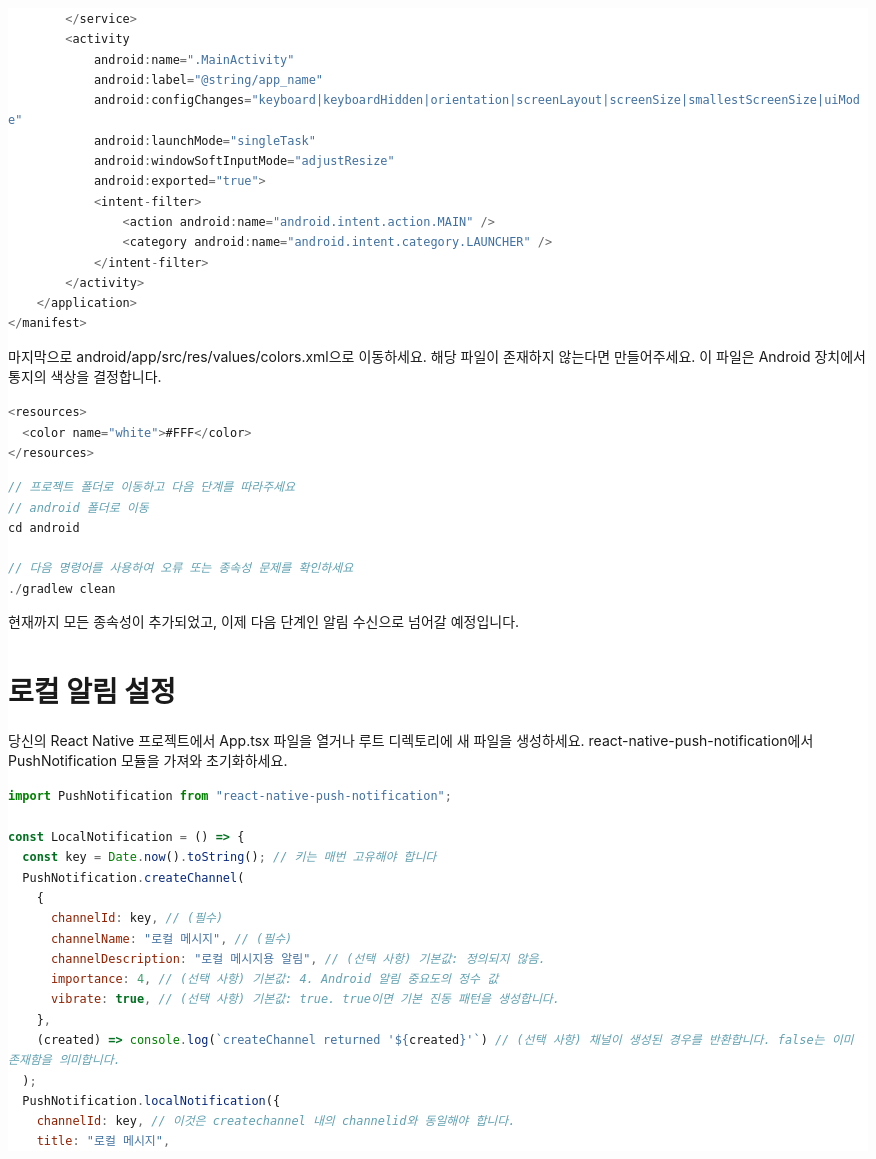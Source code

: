 ```js
        </service>
        <activity
            android:name=".MainActivity"
            android:label="@string/app_name"
            android:configChanges="keyboard|keyboardHidden|orientation|screenLayout|screenSize|smallestScreenSize|uiMode"
            android:launchMode="singleTask"
            android:windowSoftInputMode="adjustResize"
            android:exported="true">
            <intent-filter>
                <action android:name="android.intent.action.MAIN" />
                <category android:name="android.intent.category.LAUNCHER" />
            </intent-filter>
        </activity>
    </application>
</manifest>
```

<div class="content-ad"></div>

마지막으로 android/app/src/res/values/colors.xml으로 이동하세요. 해당 파일이 존재하지 않는다면 만들어주세요. 이 파일은 Android 장치에서 통지의 색상을 결정합니다.

```js
<resources>
  <color name="white">#FFF</color>
</resources>
```

```js
// 프로젝트 폴더로 이동하고 다음 단계를 따라주세요
// android 폴더로 이동
cd android

// 다음 명령어를 사용하여 오류 또는 종속성 문제를 확인하세요
./gradlew clean
```

현재까지 모든 종속성이 추가되었고, 이제 다음 단계인 알림 수신으로 넘어갈 예정입니다.

<div class="content-ad"></div>

# 로컬 알림 설정

당신의 React Native 프로젝트에서 App.tsx 파일을 열거나 루트 디렉토리에 새 파일을 생성하세요. react-native-push-notification에서 PushNotification 모듈을 가져와 초기화하세요.

```js
import PushNotification from "react-native-push-notification";

const LocalNotification = () => {
  const key = Date.now().toString(); // 키는 매번 고유해야 합니다
  PushNotification.createChannel(
    {
      channelId: key, // (필수)
      channelName: "로컬 메시지", // (필수)
      channelDescription: "로컬 메시지용 알림", // (선택 사항) 기본값: 정의되지 않음.
      importance: 4, // (선택 사항) 기본값: 4. Android 알림 중요도의 정수 값
      vibrate: true, // (선택 사항) 기본값: true. true이면 기본 진동 패턴을 생성합니다.
    },
    (created) => console.log(`createChannel returned '${created}'`) // (선택 사항) 채널이 생성된 경우를 반환합니다. false는 이미 존재함을 의미합니다.
  );
  PushNotification.localNotification({
    channelId: key, // 이것은 createchannel 내의 channelid와 동일해야 합니다.
    title: "로컬 메시지",
```